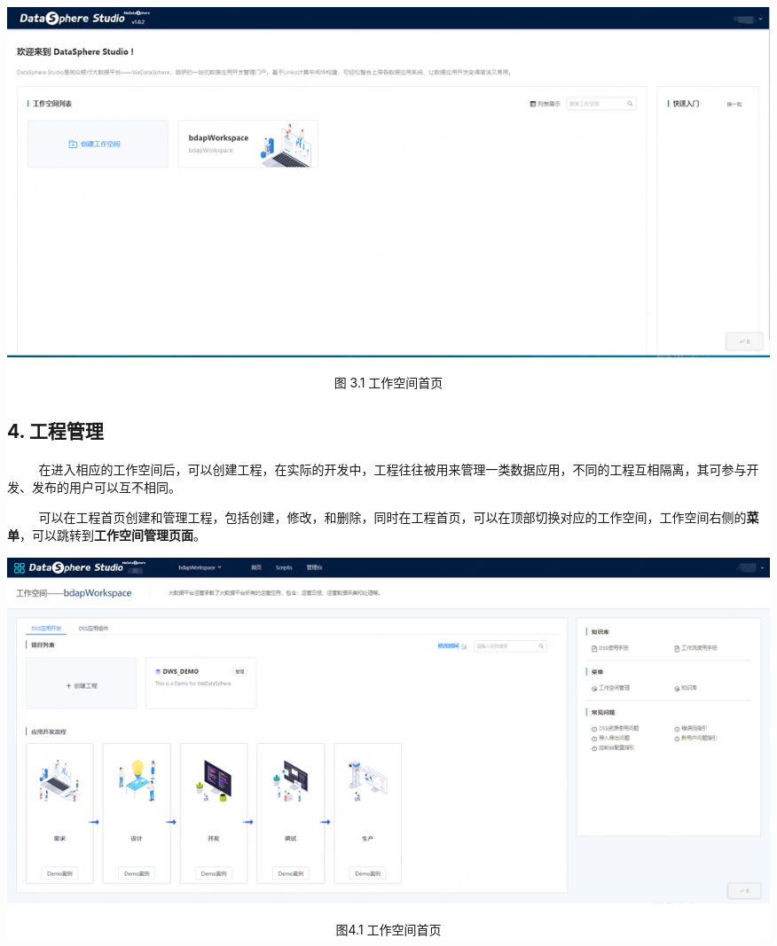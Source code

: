 ![工作空间首页](../Images/workspacepage.png)
<center>图 3.1 工作空间首页</center>

## 4. 工程管理

&nbsp;&nbsp;&nbsp;&nbsp;&nbsp;&nbsp;&nbsp;&nbsp;&nbsp;在进入相应的工作空间后，可以创建工程，在实际的开发中，工程往往被用来管理一类数据应用，不同的工程互相隔离，其可参与开发、发布的用户可以互不相同。  

&nbsp;&nbsp;&nbsp;&nbsp;&nbsp;&nbsp;&nbsp;&nbsp;&nbsp;可以在工程首页创建和管理工程，包括创建，修改，和删除，同时在工程首页，可以在顶部切换对应的工作空间，工作空间右侧的**菜单**，可以跳转到**工作空间管理页面**。

![工作空间首页](../Images/projectpage.png)
<center>图4.1 工作空间首页</center>  
